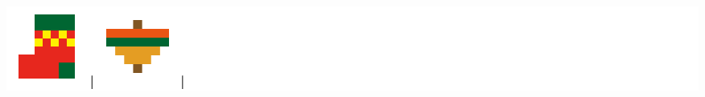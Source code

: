 <img style="height:100px;width:100px;" src='images/event_socks_01.png'>  | <img style="height:100px;width:100px;" src='images/event_top_01.png'>  |